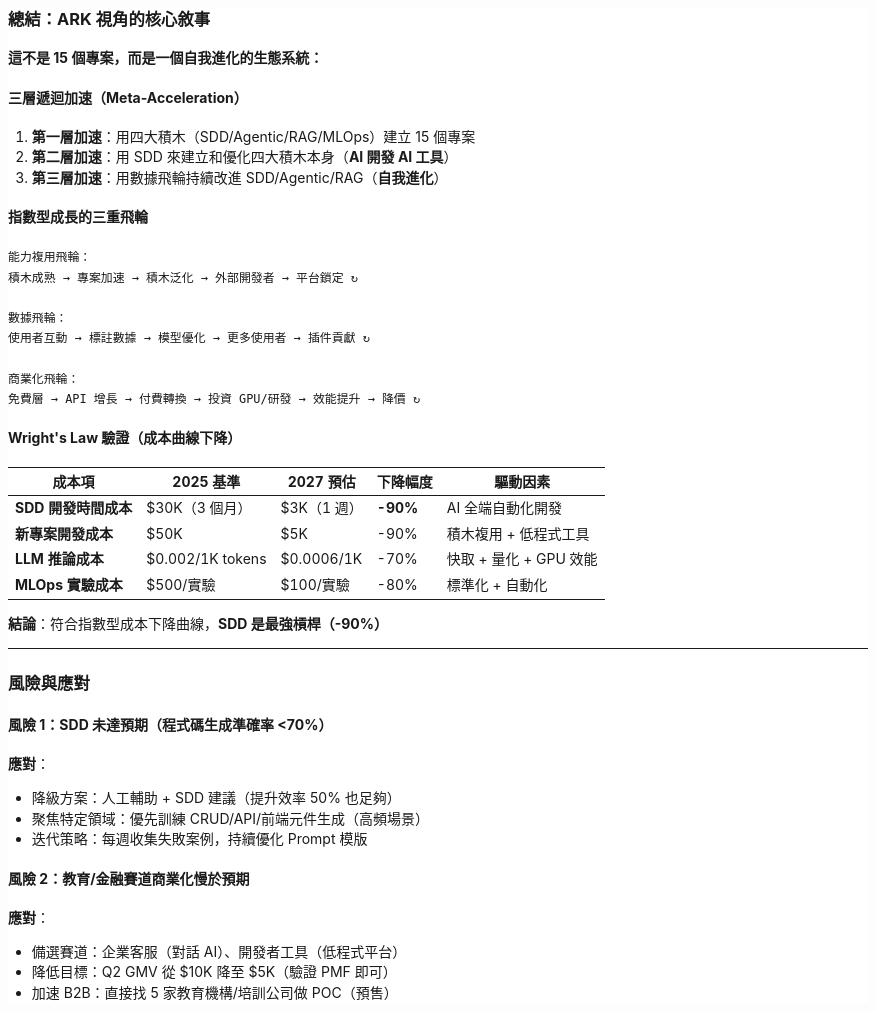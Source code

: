 
### 總結：ARK 視角的核心敘事

**這不是 15 個專案，而是一個自我進化的生態系統：**

#### **三層遞迴加速（Meta-Acceleration）**

1. **第一層加速**：用四大積木（SDD/Agentic/RAG/MLOps）建立 15 個專案
2. **第二層加速**：用 SDD 來建立和優化四大積木本身（**AI 開發 AI 工具**）
3. **第三層加速**：用數據飛輪持續改進 SDD/Agentic/RAG（**自我進化**）

#### **指數型成長的三重飛輪**

```
能力複用飛輪：
積木成熟 → 專案加速 → 積木泛化 → 外部開發者 → 平台鎖定 ↻

數據飛輪：
使用者互動 → 標註數據 → 模型優化 → 更多使用者 → 插件貢獻 ↻

商業化飛輪：
免費層 → API 增長 → 付費轉換 → 投資 GPU/研發 → 效能提升 → 降價 ↻
```

#### **Wright's Law 驗證（成本曲線下降）**

| 成本項 | 2025 基準 | 2027 預估 | 下降幅度 | 驅動因素 |
|--------|----------|----------|---------|---------|
| **SDD 開發時間成本** | $30K（3 個月） | $3K（1 週） | **-90%** | AI 全端自動化開發 |
| **新專案開發成本** | $50K | $5K | -90% | 積木複用 + 低程式工具 |
| **LLM 推論成本** | $0.002/1K tokens | $0.0006/1K | -70% | 快取 + 量化 + GPU 效能 |
| **MLOps 實驗成本** | $500/實驗 | $100/實驗 | -80% | 標準化 + 自動化 |

**結論**：符合指數型成本下降曲線，**SDD 是最強槓桿（-90%）**

---

### 風險與應對

#### **風險 1：SDD 未達預期（程式碼生成準確率 <70%）**
**應對**：
- 降級方案：人工輔助 + SDD 建議（提升效率 50% 也足夠）
- 聚焦特定領域：優先訓練 CRUD/API/前端元件生成（高頻場景）
- 迭代策略：每週收集失敗案例，持續優化 Prompt 模版

#### **風險 2：教育/金融賽道商業化慢於預期**
**應對**：
- 備選賽道：企業客服（對話 AI）、開發者工具（低程式平台）
- 降低目標：Q2 GMV 從 $10K 降至 $5K（驗證 PMF 即可）
- 加速 B2B：直接找 5 家教育機構/培訓公司做 POC（預售）
